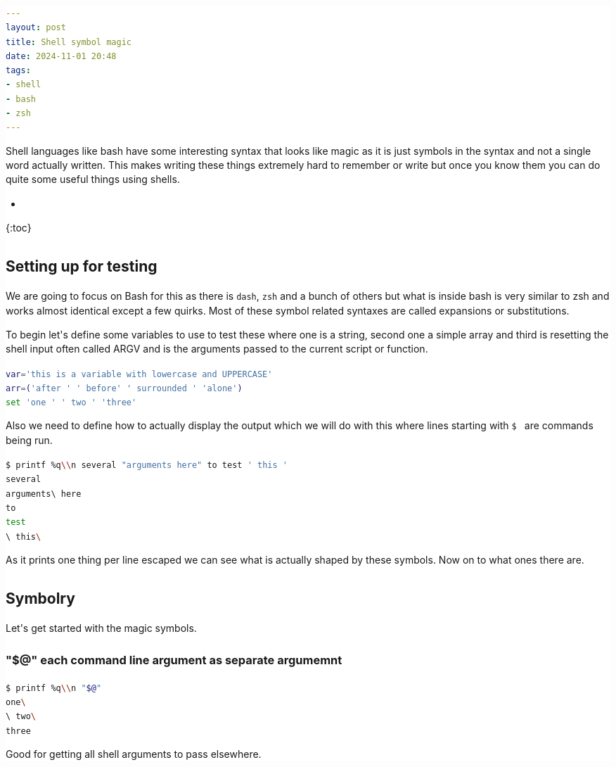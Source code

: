 ```yaml
---
layout: post
title: Shell symbol magic
date: 2024-11-01 20:48
tags:
- shell
- bash
- zsh
---
```

Shell languages like bash have some interesting syntax that looks like magic as it is just symbols in the syntax and not a single word actually written. This makes writing these things extremely hard to remember or write but once you know them you can do quite some useful things using shells.

* 
{:toc}

## Setting up for testing

We are going to focus on Bash for this as there is `dash`, `zsh` and a bunch of others but what is inside bash is very similar to zsh and works almost identical except a few quirks. Most of these symbol related syntaxes are called expansions or substitutions.

To begin let's define some variables to use to test these where one is a string, second one a simple array and third is resetting the shell input often called ARGV and is the arguments passed to the current script or function.
```sh
var='this is a variable with lowercase and UPPERCASE'
arr=('after ' ' before' ' surrounded ' 'alone')
set 'one ' ' two ' 'three'
```
Also we need to define how to actually display the output which we will do with this where lines starting with `$ ` are commands being run.
```sh
$ printf %q\\n several "arguments here" to test ' this '
several
arguments\ here
to
test
\ this\
```
As it prints one thing per line escaped we can see what is actually shaped by these symbols. Now on to what ones there are.

## Symbolry
Let's get started with the magic symbols.

### "$@" each command line argument as separate argumemnt
```sh
$ printf %q\\n "$@"
one\
\ two\
three
```
Good for getting all shell arguments to pass elsewhere.
